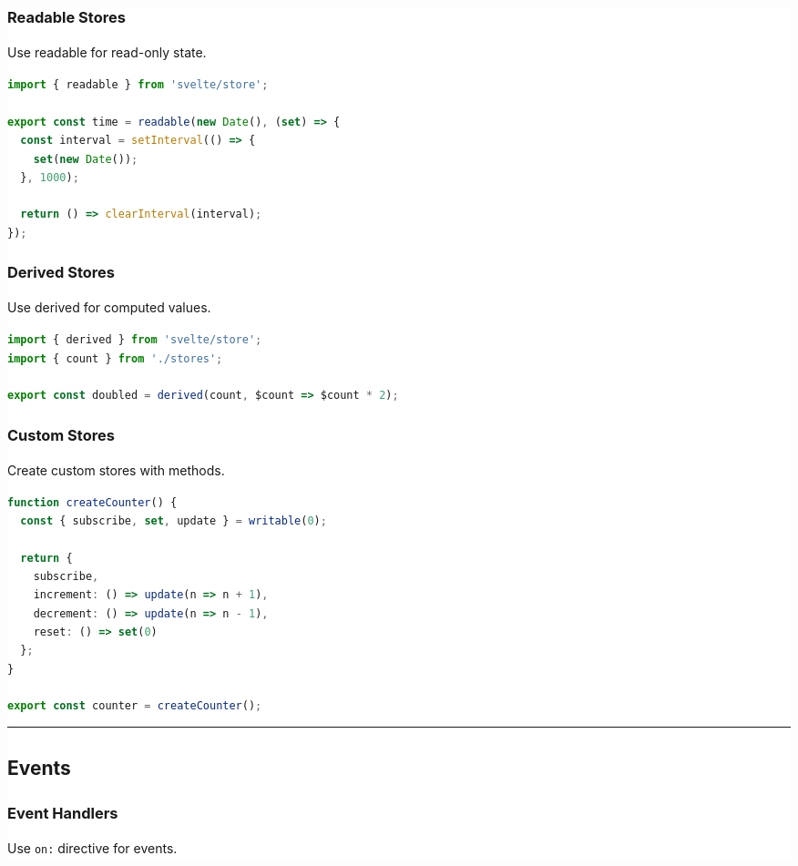 ### Readable Stores

Use readable for read-only state.

```typescript
import { readable } from 'svelte/store';

export const time = readable(new Date(), (set) => {
  const interval = setInterval(() => {
    set(new Date());
  }, 1000);
  
  return () => clearInterval(interval);
});
```

### Derived Stores

Use derived for computed values.

```typescript
import { derived } from 'svelte/store';
import { count } from './stores';

export const doubled = derived(count, $count => $count * 2);
```

### Custom Stores

Create custom stores with methods.

```typescript
function createCounter() {
  const { subscribe, set, update } = writable(0);
  
  return {
    subscribe,
    increment: () => update(n => n + 1),
    decrement: () => update(n => n - 1),
    reset: () => set(0)
  };
}

export const counter = createCounter();
```

---

## Events

### Event Handlers

Use `on:` directive for events.
